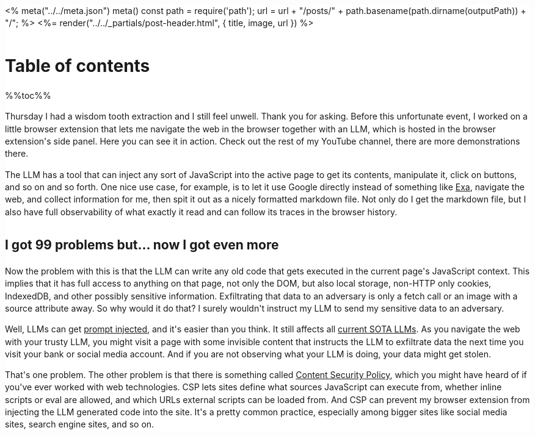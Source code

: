 <%
	meta("../../meta.json")
	meta()
	const path = require('path');
	url = url + "/posts/" + path.basename(path.dirname(outputPath)) + "/";
%>
<%= render("../../_partials/post-header.html", { title, image, url }) %>

<h1 class="toc-header">Table of contents</h1>
<div class="toc">
%%toc%%
</div>

Thursday I had a wisdom tooth extraction and I still feel unwell. Thank you for asking. Before this unfortunate event, I worked on a little browser extension that lets me navigate the web in the browser together with an LLM, which is hosted in the browser extension's side panel. Here you can see it in action. Check out the rest of my YouTube channel, there are more demonstrations there.

<iframe src="https://www.youtube.com/embed/kc8YL3P4LUc" title="YouTube video player" frameborder="0" allow="accelerometer; autoplay; clipboard-write; encrypted-media; gyroscope; picture-in-picture; web-share" allowfullscreen style="width: 100%; aspect-ratio: 16/9; margin: 0 auto 1.5rem auto; display: block; border-radius: 8px; border: 1px solid var(--border-color);"></iframe>

The LLM has a tool that can inject any sort of JavaScript into the active page to get its contents, manipulate it, click on buttons, and so on and so forth. One nice use case, for example, is to let it use Google directly instead of something like <a href="https://exa.ai/">Exa</a>, navigate the web, and collect information for me, then spit it out as a nicely formatted markdown file. Not only do I get the markdown file, but I also have full observability of what exactly it read and can follow its traces in the browser history.

## I got 99 problems but... now I got even more

Now the problem with this is that the LLM can write any old code that gets executed in the current page's JavaScript context. This implies that it has full access to anything on that page, not only the DOM, but also local storage, non-HTTP only cookies, IndexedDB, and other possibly sensitive information. Exfiltrating that data to an adversary is only a fetch call or an image with a source attribute away. So why would it do that? I surely wouldn't instruct my LLM to send my sensitive data to an adversary.

Well, LLMs can get <a href="https://simonwillison.net/2023/Apr/14/worst-that-can-happen/">prompt injected</a>, and it's easier than you think. It still affects all <a href="https://www.anthropic.com/news/claude-for-chrome">current SOTA LLMs</a>. As you navigate the web with your trusty LLM, you might visit a page with some invisible content that instructs the LLM to exfiltrate data the next time you visit your bank or social media account. And if you are not observing what your LLM is doing, your data might get stolen.

That's one problem. The other problem is that there is something called <a href="https://developer.mozilla.org/en-US/docs/Web/HTTP/Guides/CSP">Content Security Policy</a>, which you might have heard of if you've ever worked with web technologies. CSP lets sites define what sources JavaScript can execute from, whether inline scripts or eval are allowed, and which URLs external scripts can be loaded from. And CSP can prevent my browser extension from injecting the LLM generated code into the site. It's a pretty common practice, especially among bigger sites like social media sites, search engine sites, and so on.

